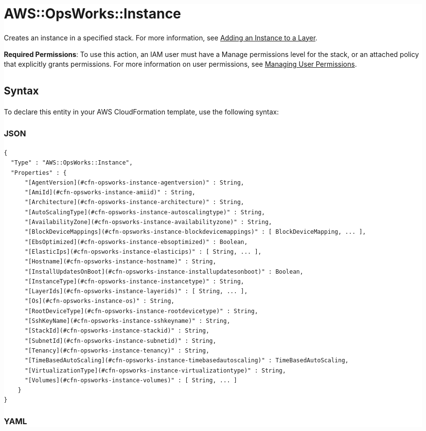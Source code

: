 # AWS::OpsWorks::Instance<a name="aws-resource-opsworks-instance"></a>

Creates an instance in a specified stack\. For more information, see [Adding an Instance to a Layer](https://docs.aws.amazon.com/opsworks/latest/userguide/workinginstances-add.html)\.

**Required Permissions**: To use this action, an IAM user must have a Manage permissions level for the stack, or an attached policy that explicitly grants permissions\. For more information on user permissions, see [Managing User Permissions](https://docs.aws.amazon.com/opsworks/latest/userguide/opsworks-security-users.html)\.

## Syntax<a name="aws-resource-opsworks-instance-syntax"></a>

To declare this entity in your AWS CloudFormation template, use the following syntax:

### JSON<a name="aws-resource-opsworks-instance-syntax.json"></a>

```
{
  "Type" : "AWS::OpsWorks::Instance",
  "Properties" : {
      "[AgentVersion](#cfn-opsworks-instance-agentversion)" : String,
      "[AmiId](#cfn-opsworks-instance-amiid)" : String,
      "[Architecture](#cfn-opsworks-instance-architecture)" : String,
      "[AutoScalingType](#cfn-opsworks-instance-autoscalingtype)" : String,
      "[AvailabilityZone](#cfn-opsworks-instance-availabilityzone)" : String,
      "[BlockDeviceMappings](#cfn-opsworks-instance-blockdevicemappings)" : [ BlockDeviceMapping, ... ],
      "[EbsOptimized](#cfn-opsworks-instance-ebsoptimized)" : Boolean,
      "[ElasticIps](#cfn-opsworks-instance-elasticips)" : [ String, ... ],
      "[Hostname](#cfn-opsworks-instance-hostname)" : String,
      "[InstallUpdatesOnBoot](#cfn-opsworks-instance-installupdatesonboot)" : Boolean,
      "[InstanceType](#cfn-opsworks-instance-instancetype)" : String,
      "[LayerIds](#cfn-opsworks-instance-layerids)" : [ String, ... ],
      "[Os](#cfn-opsworks-instance-os)" : String,
      "[RootDeviceType](#cfn-opsworks-instance-rootdevicetype)" : String,
      "[SshKeyName](#cfn-opsworks-instance-sshkeyname)" : String,
      "[StackId](#cfn-opsworks-instance-stackid)" : String,
      "[SubnetId](#cfn-opsworks-instance-subnetid)" : String,
      "[Tenancy](#cfn-opsworks-instance-tenancy)" : String,
      "[TimeBasedAutoScaling](#cfn-opsworks-instance-timebasedautoscaling)" : TimeBasedAutoScaling,
      "[VirtualizationType](#cfn-opsworks-instance-virtualizationtype)" : String,
      "[Volumes](#cfn-opsworks-instance-volumes)" : [ String, ... ]
    }
}
```

### YAML<a name="aws-resource-opsworks-instance-syntax.yaml"></a>
